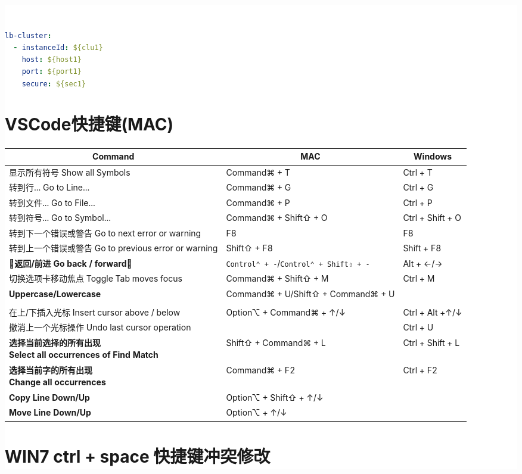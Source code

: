 ```yaml


lb-cluster:
  - instanceId: ${clu1}
    host: ${host1}
    port: ${port1}
    secure: ${sec1}        
```







# VSCode快捷键(MAC)



| Command                                                      | MAC                                    | Windows          |
| ------------------------------------------------------------ | -------------------------------------- | ---------------- |
| 显示所有符号  Show all Symbols                               | Command⌘ + T                           | Ctrl + T         |
| 转到行... Go  to Line...                                     | Command⌘ + G                           | Ctrl + G         |
| 转到文件... Go  to File...                                   | Command⌘ + P                           | Ctrl + P         |
| 转到符号... Go  to Symbol...                                 | Command⌘ + Shift⇧ + O                  | Ctrl + Shift + O |
| 转到下一个错误或警告  Go to next error or warning            | F8                                     | F8               |
| 转到上一个错误或警告  Go to previous error or warning        | Shift⇧ + F8                            | Shift + F8       |
| 🦋**返回/前进 Go  back / forward**🦋                           | `Control⌃ + -`/`Control⌃ + Shift⇧ + -` | Alt + ←/→        |
| 切换选项卡移动焦点  Toggle Tab moves focus                   | Command⌘ + Shift⇧ + M                  | Ctrl + M         |
| **Uppercase/Lowercase**                                      | Command⌘ + U/Shift⇧ + Command⌘ + U     |                  |
|                                                              |                                        |                  |
| 在上/下插入光标  Insert cursor above / below                 | Option⌥ + Command⌘ + ↑/↓               | Ctrl + Alt +↑/↓  |
| 撤消上一个光标操作  Undo last cursor operation               |                                        | Ctrl + U         |
| **选择当前选择的所有出现<br>Select all occurrences of Find Match** | Shift⇧ + Command⌘ + L                  | Ctrl + Shift + L |
| **选择当前字的所有出现<br>Change all occurrences**           | Command⌘ + F2                          | Ctrl + F2        |
| **Copy Line Down/Up**                                        | Option⌥ + Shift⇧ + ↑/↓                 |                  |
| **Move Line Down/Up**                                        | Option⌥ + ↑/↓                          |                  |



# WIN7 ctrl + space 快捷键冲突修改 
